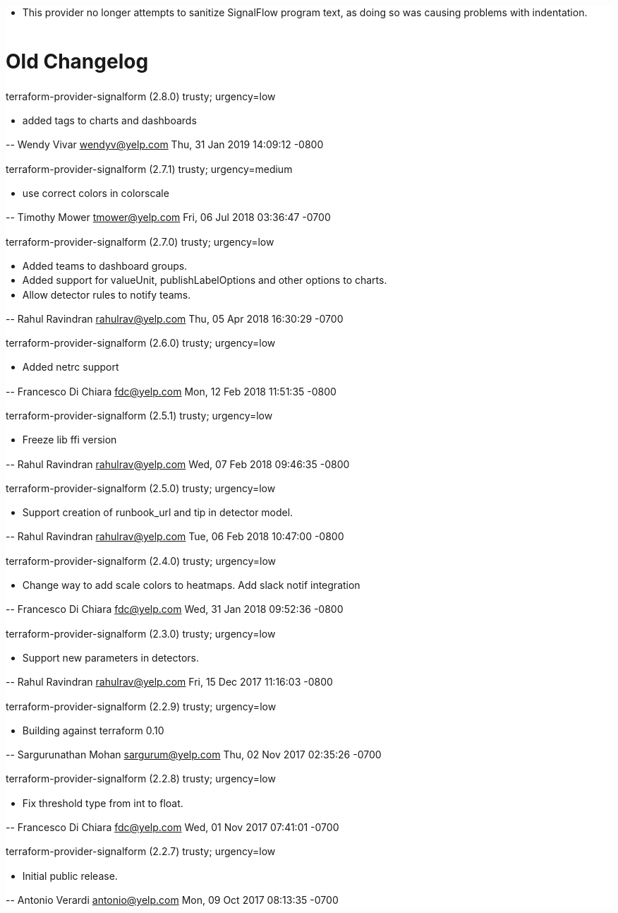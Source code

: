 * This provider no longer attempts to sanitize SignalFlow program text, as doing so was causing problems with indentation.

# Old Changelog

terraform-provider-signalform (2.8.0) trusty; urgency=low

  * added tags to charts and dashboards

 -- Wendy Vivar <wendyv@yelp.com>  Thu, 31 Jan 2019 14:09:12 -0800

terraform-provider-signalform (2.7.1) trusty; urgency=medium

  * use correct colors in colorscale

 -- Timothy Mower <tmower@yelp.com>  Fri, 06 Jul 2018 03:36:47 -0700

terraform-provider-signalform (2.7.0) trusty; urgency=low

  * Added teams to dashboard groups.
  * Added support for valueUnit, publishLabelOptions and other options
    to charts.
  * Allow detector rules to notify teams.

 -- Rahul Ravindran <rahulrav@yelp.com>  Thu, 05 Apr 2018 16:30:29 -0700

terraform-provider-signalform (2.6.0) trusty; urgency=low

  * Added netrc support

 -- Francesco Di Chiara <fdc@yelp.com>  Mon, 12 Feb 2018 11:51:35 -0800

terraform-provider-signalform (2.5.1) trusty; urgency=low

  * Freeze lib ffi version

 -- Rahul Ravindran <rahulrav@yelp.com>  Wed, 07 Feb 2018 09:46:35 -0800

terraform-provider-signalform (2.5.0) trusty; urgency=low

  * Support creation of runbook_url and tip in detector model.

 -- Rahul Ravindran <rahulrav@yelp.com>  Tue, 06 Feb 2018 10:47:00 -0800

terraform-provider-signalform (2.4.0) trusty; urgency=low

  * Change way to add scale colors to heatmaps. Add slack notif integration

 -- Francesco Di Chiara <fdc@yelp.com>  Wed, 31 Jan 2018 09:52:36 -0800

terraform-provider-signalform (2.3.0) trusty; urgency=low

  * Support new parameters in detectors.

 -- Rahul Ravindran <rahulrav@yelp.com>  Fri, 15 Dec 2017 11:16:03 -0800

terraform-provider-signalform (2.2.9) trusty; urgency=low

  * Building against terraform 0.10

 -- Sargurunathan Mohan <sargurum@yelp.com>  Thu, 02 Nov 2017 02:35:26 -0700

terraform-provider-signalform (2.2.8) trusty; urgency=low

  * Fix threshold type from int to float.

 -- Francesco Di Chiara <fdc@yelp.com>  Wed, 01 Nov 2017 07:41:01 -0700

terraform-provider-signalform (2.2.7) trusty; urgency=low

  * Initial public release.

 -- Antonio Verardi <antonio@yelp.com>  Mon, 09 Oct 2017 08:13:35 -0700
